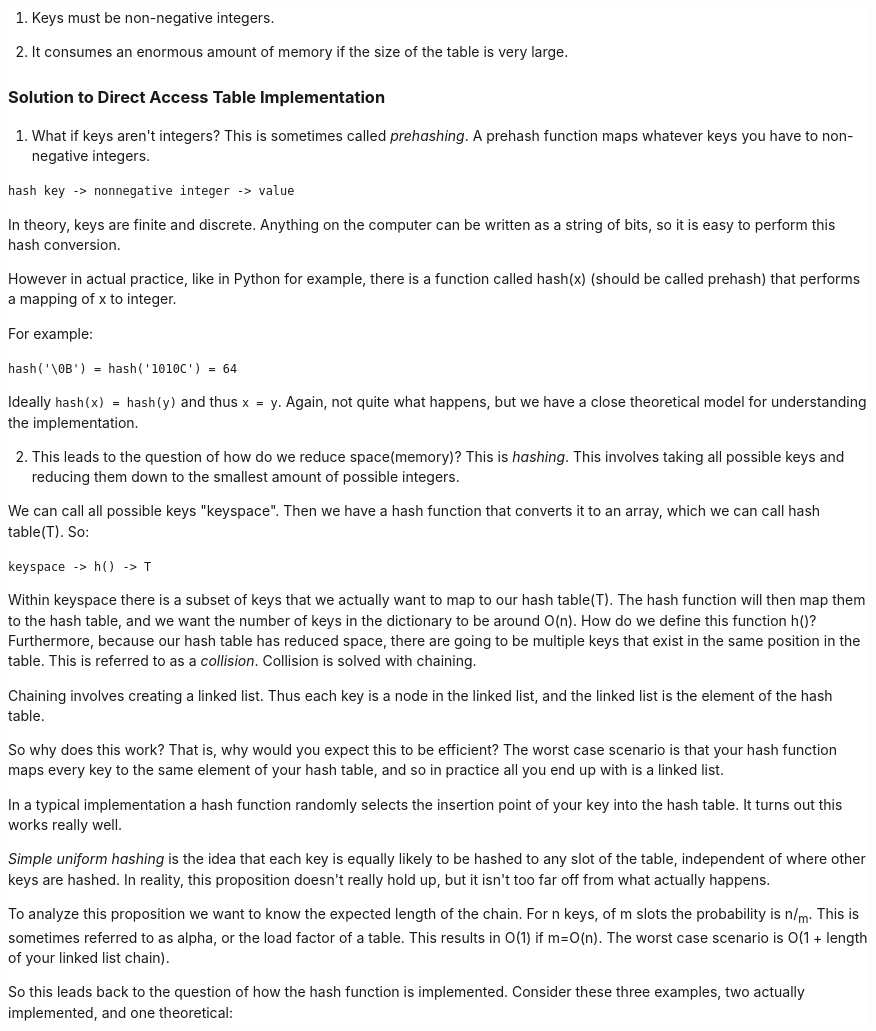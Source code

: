 1. Keys must be non-negative integers.

2. It consumes an enormous amount of memory if the size of the table is very large.

### Solution to Direct Access Table Implementation

1. What if keys aren't integers? This is sometimes called *prehashing*. A prehash function maps whatever keys you have to non-negative integers.

`hash key -> nonnegative integer -> value`

In theory, keys are finite and discrete. Anything on the computer can be written as a string of bits, so it is easy to perform this hash conversion.

However in actual practice, like in Python for example, there is a function called hash(x) (should be called prehash) that performs a mapping of x to integer.

For example:

`hash('\0B') = hash('1010C') = 64`

Ideally `hash(x) = hash(y)` and thus `x = y`. Again, not quite what happens, but we have a close theoretical model for understanding the implementation.

2. This leads to the question of how do we reduce space(memory)? This is *hashing*. This involves taking all possible keys and reducing them down to the smallest amount of possible integers.

We can call all possible keys "keyspace".  Then we have a hash function that converts it to an array, which we can call hash table(T). So:

`keyspace -> h() -> T`

Within keyspace there is a subset of keys that we actually want to map to our hash table(T). The hash function will then map them to the hash table, and we want the number of keys in the dictionary to be around O(n). How do we define this function h()? Furthermore, because our hash table has reduced space, there are going to be multiple keys that exist in the same position in the table. This is referred to as a *collision*. Collision is solved with chaining.

Chaining involves creating a linked list. Thus each key is a node in the linked list, and the linked list is the element of the hash table.

So why does this work? That is, why would you expect this to be efficient? The worst case scenario is that your hash function maps every key to the same element of your hash table, and so in practice all you end up with is a linked list.

In a typical implementation a hash function randomly selects the insertion point of your key into the hash table. It turns out this works really well.

*Simple uniform hashing* is the idea that each key is equally likely to be hashed to any slot of the table, independent of where other keys are hashed. In reality, this proposition doesn't really hold up, but it isn't too far off from what actually happens.

To analyze this proposition we want to know the expected length of the chain. For n keys, of m slots the probability is n/<sub>m</sub>. This is sometimes referred to as alpha, or the load factor of a table. This results in O(1) if m=O(n). The worst case scenario is O(1 + length of your linked list chain).

So this leads back to the question of how the hash function is implemented. Consider these three examples, two actually implemented, and one theoretical:
